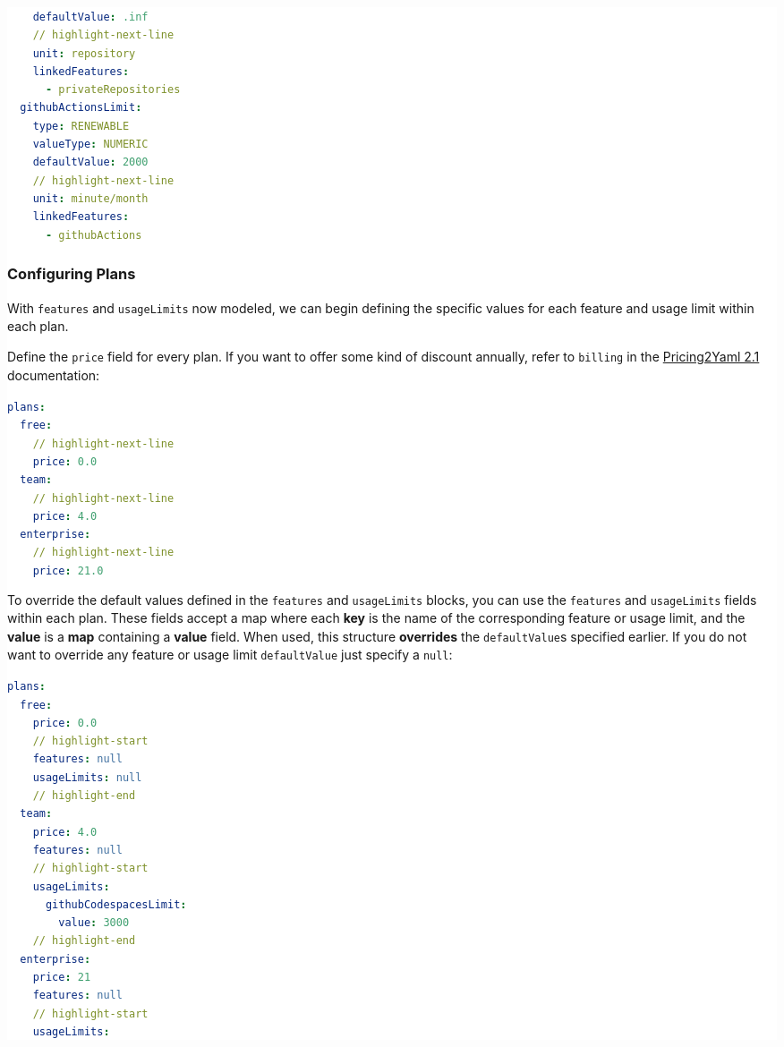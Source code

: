 ```yaml
    defaultValue: .inf
    // highlight-next-line
    unit: repository
    linkedFeatures:
      - privateRepositories
  githubActionsLimit:
    type: RENEWABLE
    valueType: NUMERIC
    defaultValue: 2000
    // highlight-next-line
    unit: minute/month
    linkedFeatures:
      - githubActions
```

### Configuring Plans

With `features` and `usageLimits` now modeled, we can begin defining the specific values
for each feature and usage limit within each plan.

Define the `price` field for every plan. If you want to offer some kind of discount annually, refer to
`billing` in the [Pricing2Yaml 2.1](../../api/pricing-description-languages/Pricing2Yaml/versions/pricing2yaml-v21-specification.mdx) documentation:

```yaml
plans:
  free:
    // highlight-next-line
    price: 0.0
  team:
    // highlight-next-line
    price: 4.0
  enterprise:
    // highlight-next-line
    price: 21.0
```

To override the default values defined in the `features` and `usageLimits` blocks, you can
use the `features` and `usageLimits` fields within each plan. These fields accept a map
where each **key** is the name of the corresponding feature or usage limit, and the **value**
is a **map** containing a **value** field. When used, this structure **overrides**
the `defaultValue`s specified earlier. If you do not want to override any feature or usage
limit `defaultValue` just specify a `null`:

```yaml
plans:
  free:
    price: 0.0
    // highlight-start
    features: null
    usageLimits: null
    // highlight-end
  team:
    price: 4.0
    features: null
    // highlight-start
    usageLimits:
      githubCodespacesLimit:
        value: 3000
    // highlight-end
  enterprise:
    price: 21
    features: null
    // highlight-start
    usageLimits:
```